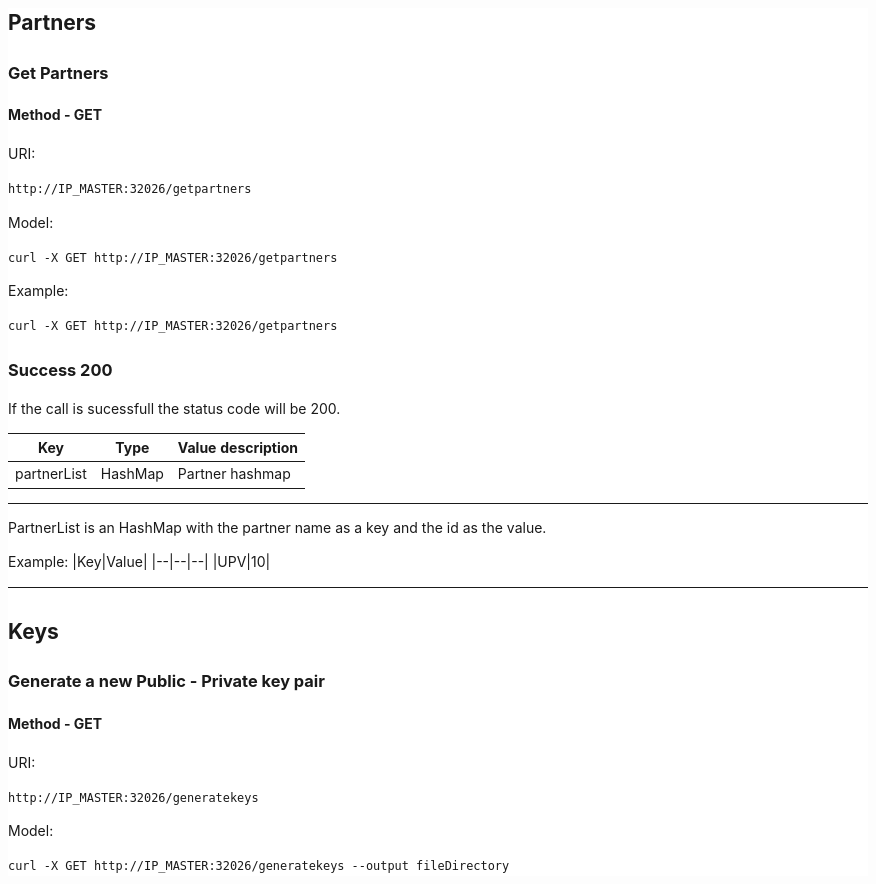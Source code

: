 ## Partners

### Get Partners

#### Method - GET

URI:

```
http://IP_MASTER:32026/getpartners
```

Model:
```
curl -X GET http://IP_MASTER:32026/getpartners
```

Example:

```
curl -X GET http://IP_MASTER:32026/getpartners
```


### Success 200

If the call is sucessfull the status code will be 200.

|Key|Type|Value description|
|--|--|--|
|partnerList|HashMap|Partner hashmap|
- - -

PartnerList is an HashMap with the partner name as a key and the id as the value.

Example:
|Key|Value|
|--|--|--|
|UPV|10|
- - -



## Keys

### Generate a new Public - Private key pair

#### Method - GET

URI:

```
http://IP_MASTER:32026/generatekeys
```

Model:
```
curl -X GET http://IP_MASTER:32026/generatekeys --output fileDirectory
```
